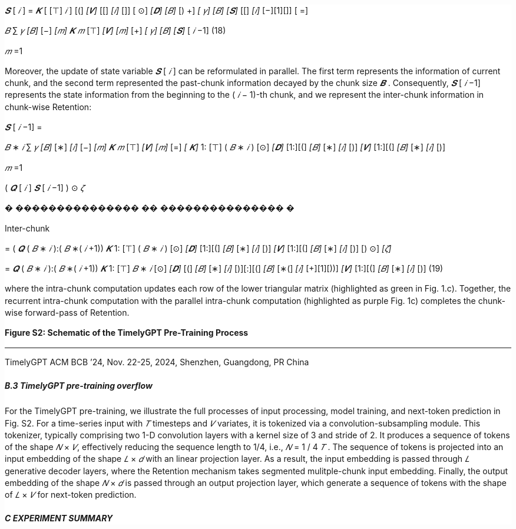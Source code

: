 
*𝑺* [ *𝑖* ] = *𝑲* [ [⊤] *𝑖* ] [(] *[𝑽]* [[] *[𝑖]* []] [ ⊙] *[𝑫]* *[𝐵]* [) +] *[ 𝛾]* *[𝐵]* *[𝑺]* [[] *[𝑖]* [−][1][]] [ =]


*𝐵*
∑︁ *𝛾* *[𝐵]* [−] *[𝑚]* *𝑲* *𝑚* [⊤] *[𝑽]* *[𝑚]* [+] *[ 𝛾]* *[𝐵]* *[𝑺]* [ *𝑖* −1] (18)

*𝑚* =1


Moreover, the update of state variable *𝑺* [ *𝑖* ] can be reformulated in parallel. The first term represents the information of current chunk, and
the second term represented the past-chunk information decayed by the chunk size *𝑩* . Consequently, *𝑺* [ *𝑖* −1] represents the state information
from the beginning to the ( *𝑖* − 1)-th chunk, and we represent the inter-chunk information in chunk-wise Retention:


*𝑺* [ *𝑖* −1] =


*𝐵* ∗ *𝑖*
∑︁ *𝛾* *[𝐵]* [∗] *[𝑖]* [−] *[𝑚]* *𝑲* *𝑚* [⊤] *[𝑽]* *[𝑚]* [=] *[ 𝑲]* 1: [⊤] ( *𝐵* ∗ *𝑖* ) [⊙] *[𝑫]* [1:][(] *[𝐵]* [∗] *[𝑖]* [)] *[𝑽]* [1:][(] *[𝐵]* [∗] *[𝑖]* [)]

*𝑚* =1


( *𝑸* [ *𝑖* ] *𝑺* [ *𝑖* −1] ) ⊙ *𝜁*

� **���������������** �� **���������������** �

Inter-chunk


= ( *𝑸* ( *𝐵* ∗ *𝑖* ):( *𝐵* ∗( *𝑖* +1)) *𝑲* 1: [⊤] ( *𝐵* ∗ *𝑖* ) [⊙] *[𝑫]* [1:][(] *[𝐵]* [∗] *[𝑖]* [)] *[𝑽]* [1:][(] *[𝐵]* [∗] *[𝑖]* [)] [) ⊙] *[𝜁]*


= *𝑸* ( *𝐵* ∗ *𝑖* ):( *𝐵* ∗( *𝑖* +1)) *𝑲* 1: [⊤] *𝐵* ∗ *𝑖* [⊙] *[𝑫]* [(] *[𝐵]* [∗] *[𝑖]* [)][:][(] *[𝐵]* [∗(] *[𝑖]* [+][1][))] *[𝑽]* [1:][(] *[𝐵]* [∗] *[𝑖]* [)] (19)

where the intra-chunk computation updates each row of the lower triangular matrix (highlighted as green in Fig. 1.c). Together, the recurrent
intra-chunk computation with the parallel intra-chunk computation (highlighted as purple Fig. 1c) completes the chunk-wise forward-pass
of Retention.

**Figure S2: Schematic of the TimelyGPT Pre-Training Process**


-----

TimelyGPT ACM BCB ’24, Nov. 22-25, 2024, Shenzhen, Guangdong, PR China
##### **B.3 TimelyGPT pre-training overflow**

For the TimelyGPT pre-training, we illustrate the full processes of input processing, model training, and next-token prediction in Fig. S2.
For a time-series input with *𝑇* timesteps and *𝑉* variates, it is tokenized via a convolution-subsampling module. This tokenizer, typically
comprising two 1-D convolution layers with a kernel size of 3 and stride of 2. It produces a sequence of tokens of the shape *𝑁* × *𝑉*, effectively
reducing the sequence length to 1/4, i.e., *𝑁* = 1 / 4 *𝑇* . The sequence of tokens is projected into an input embedding of the shape *𝐿* × *𝑑* with an
linear projection layer. As a result, the input embedding is passed through *𝐿* generative decoder layers, where the Retention mechanism
takes segmented mulitple-chunk input embedding. Finally, the output embedding of the shape *𝑁* × *𝑑* is passed through an output projection
layer, which generate a sequence of tokens with the shape of *𝐿* × *𝑉* for next-token prediction.
##### **C EXPERIMENT SUMMARY**
